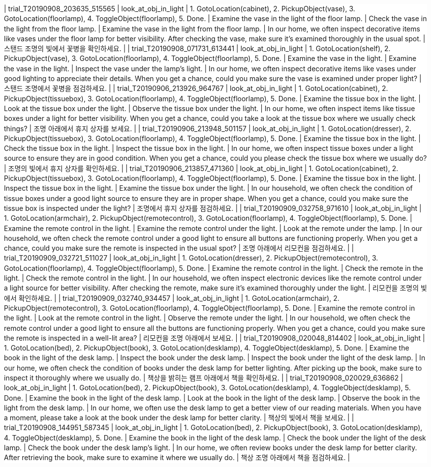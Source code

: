 | trial_T20190908_203635_515565 | look_at_obj_in_light | 1. GotoLocation(cabinet), 2. PickupObject(vase), 3. GotoLocation(floorlamp), 4. ToggleObject(floorlamp), 5. Done. | Examine the vase in the light of the floor lamp. | Check the vase in the light from the floor lamp. | Examine the vase in the light from the floor lamp. | In our home, we often inspect decorative items like vases under the floor lamp for better visibility. After checking the vase, make sure it’s examined thoroughly in the usual spot. | 스탠드 조명의 빛에서 꽃병을 확인하세요. |
| trial_T20190908_071731_613441 | look_at_obj_in_light | 1. GotoLocation(shelf), 2. PickupObject(vase), 3. GotoLocation(floorlamp), 4. ToggleObject(floorlamp), 5. Done. | Examine the vase in the light. | Examine the vase in the light. | Inspect the vase under the lamp’s light. | In our home, we often inspect decorative items like vases under good lighting to appreciate their details. When you get a chance, could you make sure the vase is examined under proper light? | 스탠드 조명에서 꽃병을 점검하세요. |
| trial_T20190906_213926_964767 | look_at_obj_in_light | 1. GotoLocation(cabinet), 2. PickupObject(tissuebox), 3. GotoLocation(floorlamp), 4. ToggleObject(floorlamp), 5. Done. | Examine the tissue box in the light. | Look at the tissue box under the light. | Observe the tissue box under the light. | In our home, we often inspect items like tissue boxes under a light for better visibility. When you get a chance, could you take a look at the tissue box where we usually check things? | 조명 아래에서 휴지 상자를 보세요. |
| trial_T20190906_213948_501157 | look_at_obj_in_light | 1. GotoLocation(dresser), 2. PickupObject(tissuebox), 3. GotoLocation(floorlamp), 4. ToggleObject(floorlamp), 5. Done. | Examine the tissue box in the light. | Check the tissue box in the light. | Inspect the tissue box in the light. | In our home, we often inspect tissue boxes under a light source to ensure they are in good condition. When you get a chance, could you please check the tissue box where we usually do? | 조명의 빛에서 휴지 상자를 확인하세요. |
| trial_T20190906_213857_471360 | look_at_obj_in_light | 1. GotoLocation(cabinet), 2. PickupObject(tissuebox), 3. GotoLocation(floorlamp), 4. ToggleObject(floorlamp), 5. Done. | Examine the tissue box in the light. | Inspect the tissue box in the light. | Examine the tissue box under the light. | In our household, we often check the condition of tissue boxes under a good light source to ensure they are in proper shape. When you get a chance, could you make sure the tissue box is inspected under the light? | 조명에서 휴지 상자를 점검하세요. |
| trial_T20190909_032758_971610 | look_at_obj_in_light | 1. GotoLocation(armchair), 2. PickupObject(remotecontrol), 3. GotoLocation(floorlamp), 4. ToggleObject(floorlamp), 5. Done. | Examine the remote control in the light. | Examine the remote control under the light. | Look at the remote under the lamp. | In our household, we often check the remote control under a good light to ensure all buttons are functioning properly. When you get a chance, could you make sure the remote is inspected in the usual spot? | 조명 아래에서 리모컨을 점검하세요. |
| trial_T20190909_032721_511027 | look_at_obj_in_light | 1. GotoLocation(dresser), 2. PickupObject(remotecontrol), 3. GotoLocation(floorlamp), 4. ToggleObject(floorlamp), 5. Done. | Examine the remote control in the light. | Check the remote in the light. | Check the remote control in the light. | In our household, we often inspect electronic devices like the remote control under a light source for better visibility. After checking the remote, make sure it’s examined thoroughly under the light. | 리모컨을 조명의 빛에서 확인하세요. |
| trial_T20190909_032740_934457 | look_at_obj_in_light | 1. GotoLocation(armchair), 2. PickupObject(remotecontrol), 3. GotoLocation(floorlamp), 4. ToggleObject(floorlamp), 5. Done. | Examine the remote control in the light. | Look at the remote control in the light. | Observe the remote under the light. | In our household, we often check the remote control under a good light to ensure all the buttons are functioning properly. When you get a chance, could you make sure the remote is inspected in a well-lit area? | 리모컨을 조명 아래에서 보세요. |
| trial_T20190908_020048_814402 | look_at_obj_in_light | 1. GotoLocation(bed), 2. PickupObject(book), 3. GotoLocation(desklamp), 4. ToggleObject(desklamp), 5. Done. | Examine the book in the light of the desk lamp. | Inspect the book under the desk lamp. | Inspect the book under the light of the desk lamp. | In our home, we often check the condition of books under the desk lamp for better lighting. After picking up the book, make sure to inspect it thoroughly where we usually do. | 책상을 밝히는 램프 아래에서 책을 확인하세요. |
| trial_T20190908_020029_636862 | look_at_obj_in_light | 1. GotoLocation(bed), 2. PickupObject(book), 3. GotoLocation(desklamp), 4. ToggleObject(desklamp), 5. Done. | Examine the book in the light of the desk lamp. | Look at the book in the light of the desk lamp. | Observe the book in the light from the desk lamp. | In our home, we often use the desk lamp to get a better view of our reading materials. When you have a moment, please take a look at the book under the desk lamp for better clarity. | 책상의 빛에서 책을 보세요. |
| trial_T20190908_144951_587345 | look_at_obj_in_light | 1. GotoLocation(bed), 2. PickupObject(book), 3. GotoLocation(desklamp), 4. ToggleObject(desklamp), 5. Done. | Examine the book in the light of the desk lamp. | Check the book under the light of the desk lamp. | Check the book under the desk lamp’s light. | In our home, we often review books under the desk lamp for better clarity. After retrieving the book, make sure to examine it where we usually do. | 책상 조명 아래에서 책을 점검하세요. |